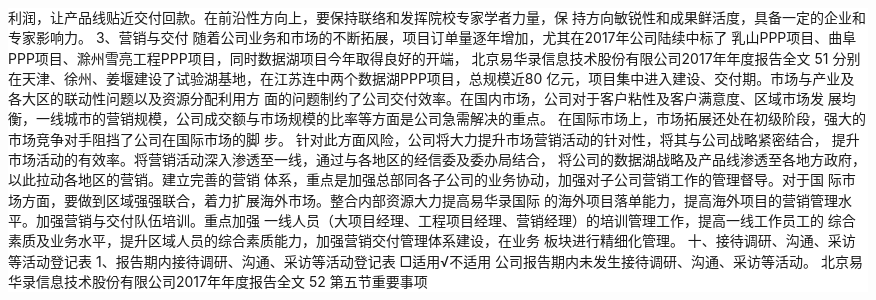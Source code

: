 利润，让产品线贴近交付回款。在前沿性方向上，要保持联络和发挥院校专家学者力量，保
持方向敏锐性和成果鲜活度，具备一定的企业和专家影响力。
3、营销与交付
随着公司业务和市场的不断拓展，项目订单量逐年增加，尤其在2017年公司陆续中标了
乳山PPP项目、曲阜PPP项目、滁州雪亮工程PPP项目，同时数据湖项目今年取得良好的开端，
北京易华录信息技术股份有限公司2017年年度报告全文
51
分别在天津、徐州、姜堰建设了试验湖基地，在江苏连中两个数据湖PPP项目，总规模近80
亿元，项目集中进入建设、交付期。市场与产业及各大区的联动性问题以及资源分配利用方
面的问题制约了公司交付效率。在国内市场，公司对于客户粘性及客户满意度、区域市场发
展均衡，一线城市的营销规模，公司成交额与市场规模的比率等方面是公司急需解决的重点。
在国际市场上，市场拓展还处在初级阶段，强大的市场竞争对手阻挡了公司在国际市场的脚
步。
针对此方面风险，公司将大力提升市场营销活动的针对性，将其与公司战略紧密结合，
提升市场活动的有效率。将营销活动深入渗透至一线，通过与各地区的经信委及委办局结合，
将公司的数据湖战略及产品线渗透至各地方政府，以此拉动各地区的营销。建立完善的营销
体系，重点是加强总部同各子公司的业务协动，加强对子公司营销工作的管理督导。对于国
际市场方面，要做到区域强强联合，着力扩展海外市场。整合内部资源大力提高易华录国际
的海外项目落单能力，提高海外项目的营销管理水平。加强营销与交付队伍培训。重点加强
一线人员（大项目经理、工程项目经理、营销经理）的培训管理工作，提高一线工作员工的
综合素质及业务水平，提升区域人员的综合素质能力，加强营销交付管理体系建设，在业务
板块进行精细化管理。
十、接待调研、沟通、采访等活动登记表
1、报告期内接待调研、沟通、采访等活动登记表
□适用√不适用
公司报告期内未发生接待调研、沟通、采访等活动。
北京易华录信息技术股份有限公司2017年年度报告全文
52
第五节重要事项